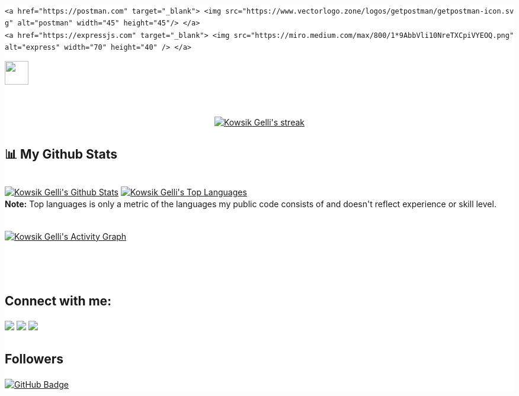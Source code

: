     <a href="https://postman.com" target="_blank"> <img src="https://www.vectorlogo.zone/logos/getpostman/getpostman-icon.svg" alt="postman" width="45" height="45"/> </a>   
    <a href="https://expressjs.com" target="_blank"> <img src="https://miro.medium.com/max/800/1*9AbbVli10NreTXCpiVYEOQ.png" alt="express" width="70" height="40" /> </a>
  <a href="https://www.serverless.com/" target="_blank"> <img src="https://img.icons8.com/external-soft-fill-juicy-fish/60/000000/external-serverless-microservices-soft-fill-soft-fill-juicy-fish.png"  width="40" height="40"/> </a>
</p>


<br/>

<p align="center">
    <a href="https://github.com/kowsikgelli/github-readme-streak-stats">
        <img title="🔥 Get streak stats for your profile at git.io/streak-stats" alt="Kowsik Gelli's streak" src="https://github-readme-streak-stats.herokuapp.com/?user=kowsikgelli&theme=black-ice&hide_border=true&stroke=0000&background=060A0CD0"/>
    </a>
</p>

## 📊 My Github Stats

  <br/>
    <a href="https://github.com/kowsikgelli/github-readme-stats"><img alt="Kowsik Gelli's Github Stats" src="https://github-readme-stats.vercel.app/api?username=kowsikgelli&show_icons=true&count_private=true&theme=react&hide_border=true&bg_color=0D1117" /></a>
  <a href="https://github.com/kowsikgelli/github-readme-stats"><img alt="Kowsik Gelli's Top Languages" src="https://github-readme-stats.vercel.app/api/top-langs/?username=kowsikgelli&langs_count=8&count_private=true&layout=compact&theme=react&hide_border=true&bg_color=0D1117" /></a>
  <br/>
  <b>Note:</b> Top languages is only a metric of the languages my public code consists of and doesn't reflect experience or skill level.


<br/>
<br/>

<a href="https://github.com/kowsikgelli/github-readme-activity-graph"><img alt="Kowsik Gelli's Activity Graph" src="https://activity-graph.herokuapp.com/graph?username=kowsikgelli&bg_color=0D1117&color=5BCDEC&line=5BCDEC&point=FFFFFF&hide_border=true" /></a>

<br/>
<br/>

## Connect with me:
<p align="left">

<a href = "https://www.linkedin.com/in/kowsikgelli/"><img src="https://img.icons8.com/fluent/48/000000/linkedin.png"/></a>
<a href = "https://twitter.com/CryptoKowsik"><img src="https://img.icons8.com/fluent/48/000000/twitter.png"/></a>
  <a href = "kowsikgelliie@gmail.com"> <img src="https://img.icons8.com/color/48/000000/gmail-new.png"/> </a>

</p>

## Followers
<a href="https://github.com/kowsikgelli?tab=followers"><img src="https://img.shields.io/github/followers/kowsikgelli?label=Followers&style=social" alt="GitHub Badge"></a>

